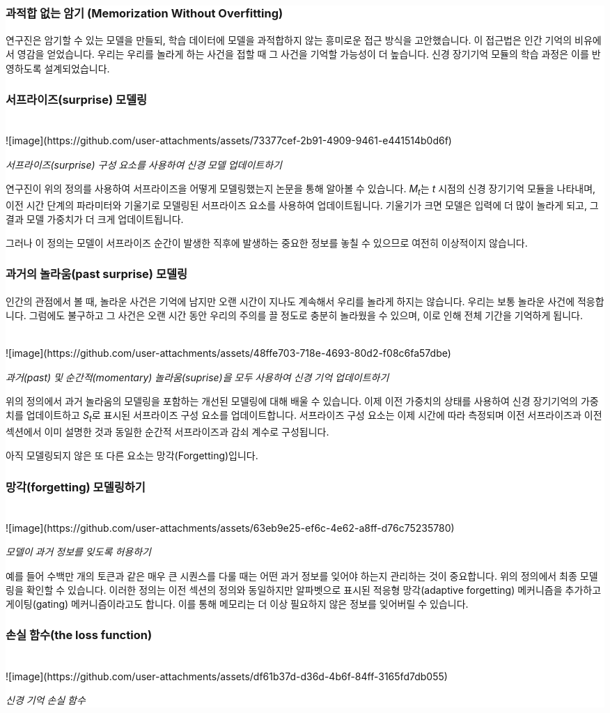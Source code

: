### 과적합 없는 암기 (Memorization Without Overfitting)

연구진은 암기할 수 있는 모델을 만들되, 학습 데이터에 모델을 과적합하지 않는 흥미로운 접근 방식을 고안했습니다. 이 접근법은 인간 기억의 비유에서 영감을 얻었습니다. 우리는 우리를 놀라게 하는 사건을 접할 때 그 사건을 기억할 가능성이 더 높습니다. 신경 장기기억 모듈의 학습 과정은 이를 반영하도록 설계되었습니다.

### 서프라이즈(surprise) 모델링

<br>
![image](https://github.com/user-attachments/assets/73377cef-2b91-4909-9461-e441514b0d6f)

<em>서프라이즈(surprise) 구성 요소를 사용하여 신경 모델 업데이트하기</em>
<br>

연구진이 위의 정의를 사용하여 서프라이즈을 어떻게 모델링했는지 논문을 통해 알아볼 수 있습니다. $M_t$는 $t$ 시점의 신경 장기기억 모듈을 나타내며, 이전 시간 단계의 파라미터와 기울기로 모델링된 서프라이즈 요소를 사용하여 업데이트됩니다. 기울기가 크면 모델은 입력에 더 많이 놀라게 되고, 그 결과 모델 가중치가 더 크게 업데이트됩니다.

그러나 이 정의는 모델이 서프라이즈 순간이 발생한 직후에 발생하는 중요한 정보를 놓칠 수 있으므로 여전히 이상적이지 않습니다.

### 과거의 놀라움(past surprise) 모델링

인간의 관점에서 볼 때, 놀라운 사건은 기억에 남지만 오랜 시간이 지나도 계속해서 우리를 놀라게 하지는 않습니다. 우리는 보통 놀라운 사건에 적응합니다. 그럼에도 불구하고 그 사건은 오랜 시간 동안 우리의 주의를 끌 정도로 충분히 놀라웠을 수 있으며, 이로 인해 전체 기간을 기억하게 됩니다.

<br>
![image](https://github.com/user-attachments/assets/48ffe703-718e-4693-80d2-f08c6fa57dbe)

<em>과거(past) 및 순간적(momentary) 놀라움(suprise)을 모두 사용하여 신경 기억 업데이트하기</em>
<br>

위의 정의에서 과거 놀라움의 모델링을 포함하는 개선된 모델링에 대해 배울 수 있습니다. 이제 이전 가중치의 상태를 사용하여 신경 장기기억의 가중치를 업데이트하고 $S_t$로 표시된 서프라이즈 구성 요소를 업데이트합니다. 서프라이즈 구성 요소는 이제 시간에 따라 측정되며 이전 서프라이즈과 이전 섹션에서 이미 설명한 것과 동일한 순간적 서프라이즈과 감쇠 계수로 구성됩니다.

아직 모델링되지 않은 또 다른 요소는 망각(Forgetting)입니다.

### 망각(forgetting) 모델링하기

<br>
![image](https://github.com/user-attachments/assets/63eb9e25-ef6c-4e62-a8ff-d76c75235780)

<em>모델이 과거 정보를 잊도록 허용하기</em>
<br>

예를 들어 수백만 개의 토큰과 같은 매우 큰 시퀀스를 다룰 때는 어떤 과거 정보를 잊어야 하는지 관리하는 것이 중요합니다. 위의 정의에서 최종 모델링을 확인할 수 있습니다. 이러한 정의는 이전 섹션의 정의와 동일하지만 알파벳으로 표시된 적응형 망각(adaptive forgetting) 메커니즘을 추가하고 게이팅(gating) 메커니즘이라고도 합니다. 이를 통해 메모리는 더 이상 필요하지 않은 정보를 잊어버릴 수 있습니다.

### 손실 함수(the loss function)

<br>
![image](https://github.com/user-attachments/assets/df61b37d-d36d-4b6f-84ff-3165fd7db055)

<em>신경 기억 손실 함수</em>
<br>

